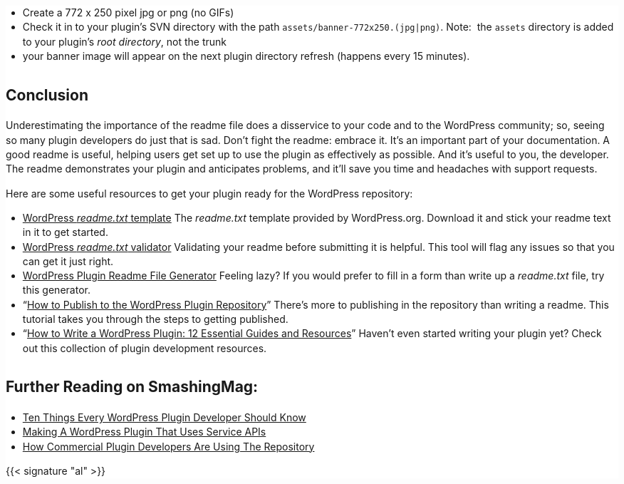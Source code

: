 *   Create a 772 x 250 pixel jpg or png (no GIFs)
*   Check it in to your plugin’s SVN directory with the path `assets/banner-772x250.(jpg|png)`. Note:  the `assets` directory is added to your plugin’s _root directory_, not the trunk
*   your banner image will appear on the next plugin directory refresh (happens every 15 minutes).</p>

## Conclusion

Underestimating the importance of the readme file does a disservice to your code and to the WordPress community; so, seeing so many plugin developers do just that is sad. Don’t fight the readme: embrace it. It’s an important part of your documentation. A good readme is useful, helping users get set up to use the plugin as effectively as possible. And it’s useful to you, the developer. The readme demonstrates your plugin and anticipates problems, and it’ll save you time and headaches with support requests.

Here are some useful resources to get your plugin ready for the WordPress repository:

*   [WordPress _readme.txt_ template](https://wordpress.org/extend/plugins/about/readme.txt) The _readme.txt_ template provided by WordPress.org. Download it and stick your readme text in it to get started.
*   [WordPress _readme.txt_ validator](https://wordpress.org/extend/plugins/about/validator/) Validating your readme before submitting it is helpful. This tool will flag any issues so that you can get it just right.
*   [WordPress Plugin Readme File Generator](https://sudarmuthu.com/wordpress/wp-readme) Feeling lazy? If you would prefer to fill in a form than write up a _readme.txt_ file, try this generator.
*   “[How to Publish to the WordPress Plugin Repository](https://wp.tutsplus.com/tutorials/how-to-publish-to-the-wordpress-plugin-repository/)” There’s more to publishing in the repository than writing a readme. This tutorial takes you through the steps to getting published.
*   “[How to Write a WordPress Plugin: 12 Essential Guides and Resources](https://wpmu.org/how-to-write-a-wordpress-plugin-12-essential-guides-and-resources/)” Haven’t even started writing your plugin yet? Check out this collection of plugin development resources.</p>

## <span class="rh">Further Reading</span> on SmashingMag:

*   [Ten Things Every WordPress Plugin Developer Should Know](https://www.smashingmagazine.com/2011/03/ten-things-every-wordpress-plugin-developer-should-know/)
*   [Making A WordPress Plugin That Uses Service APIs](https://www.smashingmagazine.com/2016/03/making-a-wordpress-plugin-that-uses-service-apis/)
*   [How Commercial Plugin Developers Are Using The Repository](https://www.smashingmagazine.com/2012/01/commercial-plugin-developers-wordpress-repository/)

{{< signature "al" >}}

